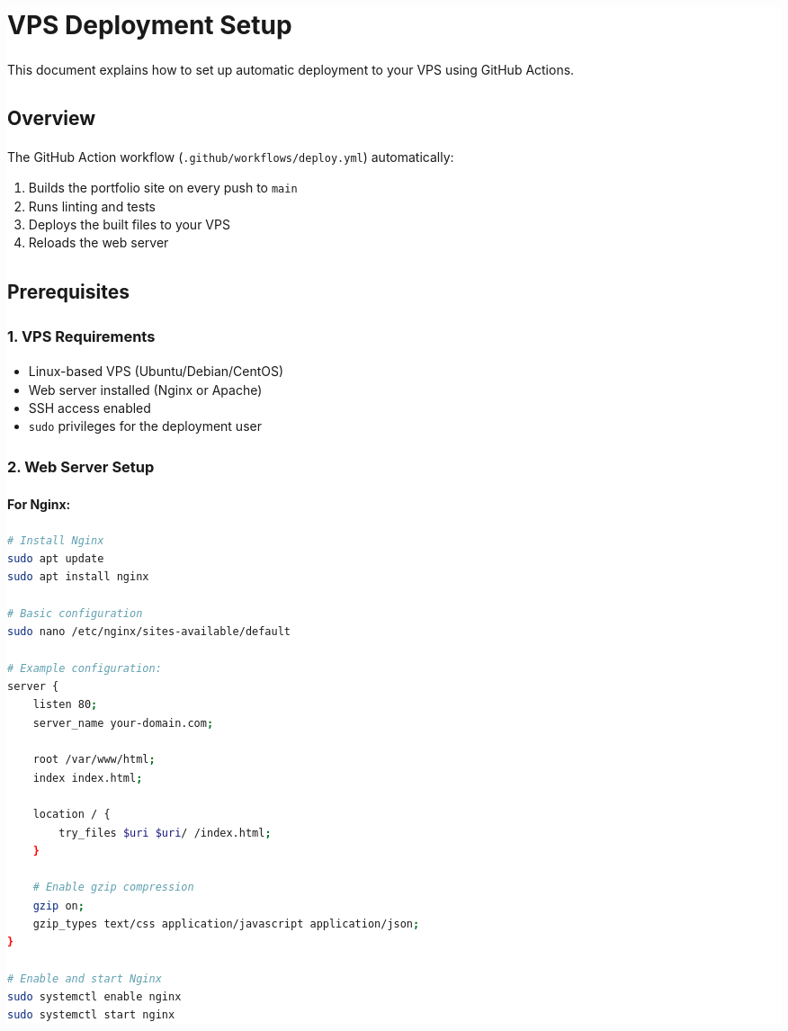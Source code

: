 # VPS Deployment Setup

This document explains how to set up automatic deployment to your VPS using GitHub Actions.

## Overview

The GitHub Action workflow (`.github/workflows/deploy.yml`) automatically:
1. Builds the portfolio site on every push to `main`
2. Runs linting and tests
3. Deploys the built files to your VPS
4. Reloads the web server

## Prerequisites

### 1. VPS Requirements
- Linux-based VPS (Ubuntu/Debian/CentOS)
- Web server installed (Nginx or Apache)
- SSH access enabled
- `sudo` privileges for the deployment user

### 2. Web Server Setup

#### For Nginx:
```bash
# Install Nginx
sudo apt update
sudo apt install nginx

# Basic configuration
sudo nano /etc/nginx/sites-available/default

# Example configuration:
server {
    listen 80;
    server_name your-domain.com;
    
    root /var/www/html;
    index index.html;
    
    location / {
        try_files $uri $uri/ /index.html;
    }
    
    # Enable gzip compression
    gzip on;
    gzip_types text/css application/javascript application/json;
}

# Enable and start Nginx
sudo systemctl enable nginx
sudo systemctl start nginx
```
